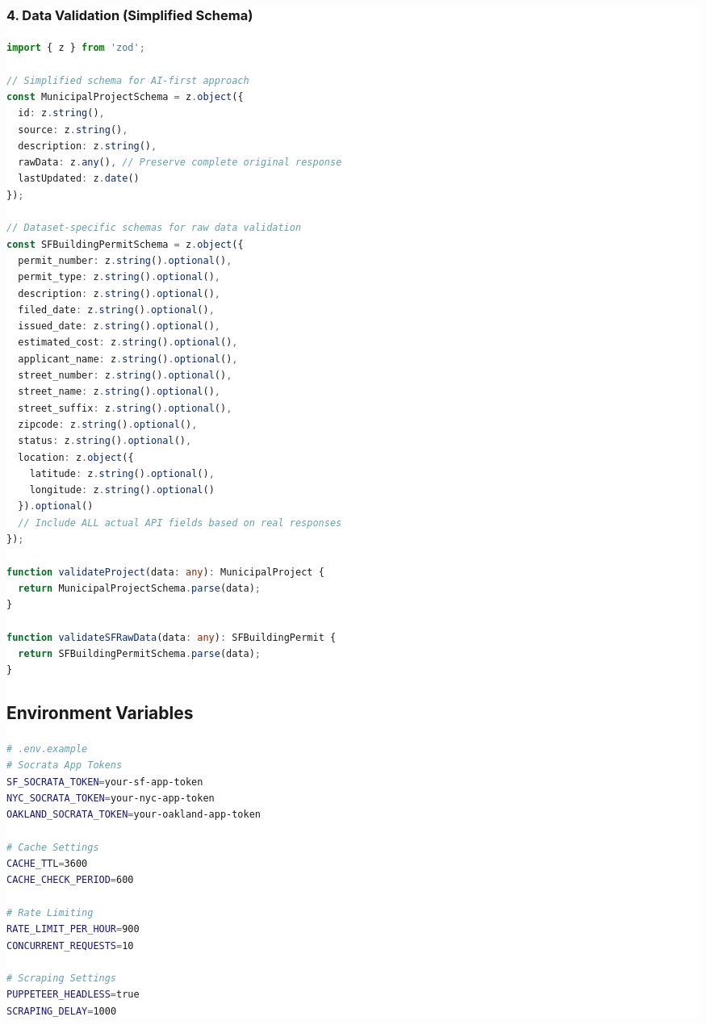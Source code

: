### 4. Data Validation (Simplified Schema)
```typescript
import { z } from 'zod';

// Simplified schema for AI-first approach
const MunicipalProjectSchema = z.object({
  id: z.string(),
  source: z.string(), 
  description: z.string(),
  rawData: z.any(), // Preserve complete original response
  lastUpdated: z.date()
});

// Dataset-specific schemas for raw data validation
const SFBuildingPermitSchema = z.object({
  permit_number: z.string().optional(),
  permit_type: z.string().optional(),
  description: z.string().optional(),
  filed_date: z.string().optional(),
  issued_date: z.string().optional(),
  estimated_cost: z.string().optional(),
  applicant_name: z.string().optional(),
  street_number: z.string().optional(),
  street_name: z.string().optional(),
  street_suffix: z.string().optional(),
  zipcode: z.string().optional(),
  status: z.string().optional(),
  location: z.object({
    latitude: z.string().optional(),
    longitude: z.string().optional()
  }).optional()
  // Include ALL actual API fields based on real responses
});

function validateProject(data: any): MunicipalProject {
  return MunicipalProjectSchema.parse(data);
}

function validateSFRawData(data: any): SFBuildingPermit {
  return SFBuildingPermitSchema.parse(data);
}
```

## Environment Variables

```bash
# .env.example
# Socrata App Tokens
SF_SOCRATA_TOKEN=your-sf-app-token
NYC_SOCRATA_TOKEN=your-nyc-app-token
OAKLAND_SOCRATA_TOKEN=your-oakland-app-token

# Cache Settings
CACHE_TTL=3600
CACHE_CHECK_PERIOD=600

# Rate Limiting
RATE_LIMIT_PER_HOUR=900
CONCURRENT_REQUESTS=10

# Scraping Settings
PUPPETEER_HEADLESS=true
SCRAPING_DELAY=1000
```